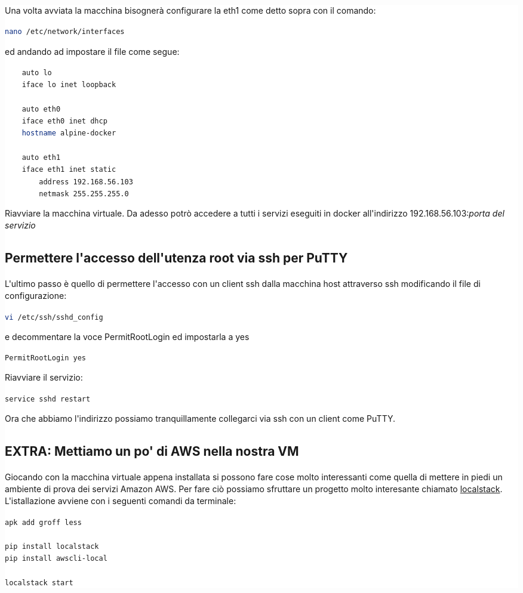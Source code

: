 Una volta avviata la macchina bisognerà configurare la eth1 come detto sopra con il comando:

```bash
nano /etc/network/interfaces
```

ed andando ad impostare il file come segue:

```bash
    auto lo
    iface lo inet loopback

    auto eth0
    iface eth0 inet dhcp
    hostname alpine-docker

    auto eth1
    iface eth1 inet static
        address 192.168.56.103
        netmask 255.255.255.0
```

Riavviare la macchina virtuale. Da adesso potrò accedere a tutti i servizi eseguiti in docker all'indirizzo 192.168.56.103:_porta del servizio_

## Permettere l'accesso dell'utenza root via ssh per PuTTY

L'ultimo passo è quello di permettere l'accesso con un client ssh dalla macchina host attraverso ssh modificando il file di configurazione:

```bash
vi /etc/ssh/sshd_config
```

e decommentare la voce PermitRootLogin ed impostarla a yes

```bash
PermitRootLogin yes
```

Riavviare il servizio:

```bash
service sshd restart
```

Ora che abbiamo l'indirizzo possiamo tranquillamente collegarci via ssh con un client come PuTTY.

## EXTRA: Mettiamo un po' di AWS nella nostra VM

Giocando con la macchina virtuale appena installata si possono fare cose molto interessanti come quella di mettere in piedi un ambiente di prova dei servizi Amazon AWS. Per fare ciò possiamo sfruttare un progetto molto interesante chiamato [localstack](https://github.com/localstack/localstack).
L'istallazione avviene con i seguenti comandi da terminale:

```bash
apk add groff less

pip install localstack
pip install awscli-local

localstack start
```
